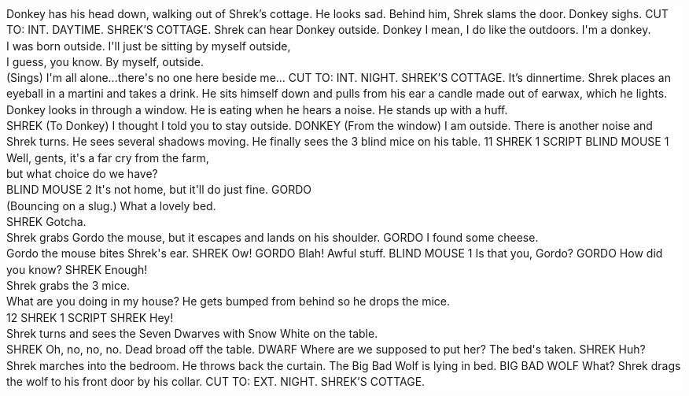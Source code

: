 Donkey has his head down, walking out of Shrek’s cottage. He looks sad. Behind him, 
Shrek slams the door. Donkey sighs. 
CUT TO: INT. DAYTIME. SHREK’S COTTAGE. 
Shrek can hear Donkey outside. 
Donkey 
I mean, I do like the outdoors. I'm a donkey.  
I was born outside. I'll just be sitting by myself outside,  
I guess, you know. By myself, outside.  
(Sings) I'm all alone...there's no one here beside me... 
CUT TO: INT. NIGHT. SHREK’S COTTAGE. 
It’s dinnertime. Shrek places an eyeball in a martini and takes a drink. He sits himself 
down and pulls from his ear a candle made out of earwax, which he lights. Donkey looks 
in through a window. He is eating when he hears a noise. He stands up with a huff.   
SHREK 
(To Donkey) I thought I told you to stay outside. 
DONKEY 
(From the window) I am outside. 
There is another noise and Shrek turns. He sees several shadows moving. He finally sees 
the 3 blind mice on his table. 
11 
SHREK  1 SCRIPT 
BLIND MOUSE 1 
Well, gents, it's a far cry from the farm,  
but what choice do we have?  
BLIND MOUSE 2 
It's not home, but it'll do just fine. 
GORDO  
(Bouncing on a slug.) What a lovely bed.  
SHREK 
Gotcha.  
Shrek grabs Gordo the mouse, but it escapes and lands on his shoulder. 
GORDO 
I found some cheese.  
Gordo the mouse bites Shrek's  ear. 
SHREK 
Ow! 
GORDO 
Blah! Awful stuff. 
BLIND MOUSE 1 
Is that you, Gordo? 
GORDO 
How did you know? 
SHREK 
Enough!  
Shrek grabs the 3 mice.  
What are you doing in my house? 
He gets bumped from behind so he drops the mice.  
12 
SHREK  1 SCRIPT 
SHREK 
Hey!  
Shrek turns and sees the Seven Dwarves with Snow White on the table.  
SHREK 
Oh, no, no, no. Dead broad off the table. 
DWARF 
Where are we supposed to put her? The bed's taken. 
SHREK 
Huh?  
Shrek marches into the bedroom. He throws back the curtain.  The Big Bad Wolf is lying 
in bed. 
BIG BAD WOLF 
What? 
Shrek drags the wolf to his front door by his collar. 
CUT TO: EXT. NIGHT. SHREK’S COTTAGE. 